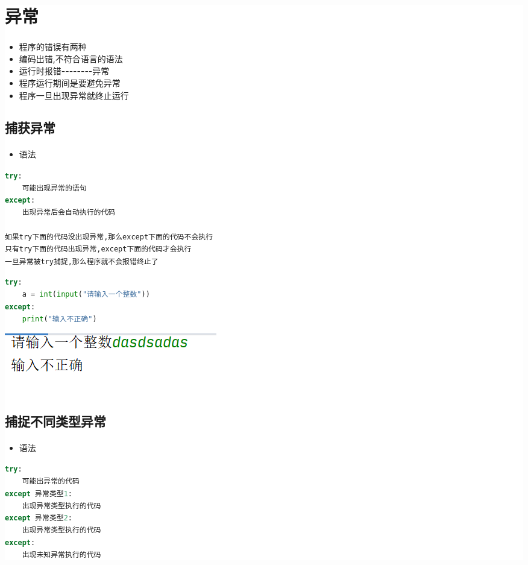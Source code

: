 # 异常

- 程序的错误有两种
- 编码出错,不符合语言的语法
- 运行时报错--------异常
- 程序运行期间是要避免异常
- 程序一旦出现异常就终止运行



## 捕获异常

- 语法

```python
try:
    可能出现异常的语句
except:
    出现异常后会自动执行的代码
    
如果try下面的代码没出现异常,那么except下面的代码不会执行
只有try下面的代码出现异常,except下面的代码才会执行
一旦异常被try捕捉,那么程序就不会报错终止了
```

```python
try:
    a = int(input("请输入一个整数"))
except:
    print("输入不正确")
```

![image-20200805094746294](assets/image-20200805094746294.png)

## 捕捉不同类型异常

- 语法

```python
try:
    可能出异常的代码
except 异常类型1:
    出现异常类型执行的代码
except 异常类型2:
    出现异常类型执行的代码
except:
    出现未知异常执行的代码
```
